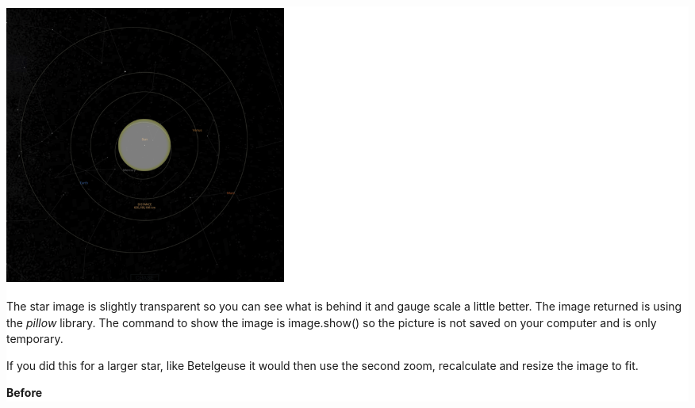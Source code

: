 <img src="polaris.png" width="350" height="350" />

The star image is slightly transparent so you can see what is behind it and gauge scale a little better.
The image returned is using the *pillow* library. The command to show the image is image.show() so the picture is not saved on your computer and is only temporary.

If you did this for a larger star, like Betelgeuse it would then use the second zoom, recalculate and resize the image to fit.

**Before**
